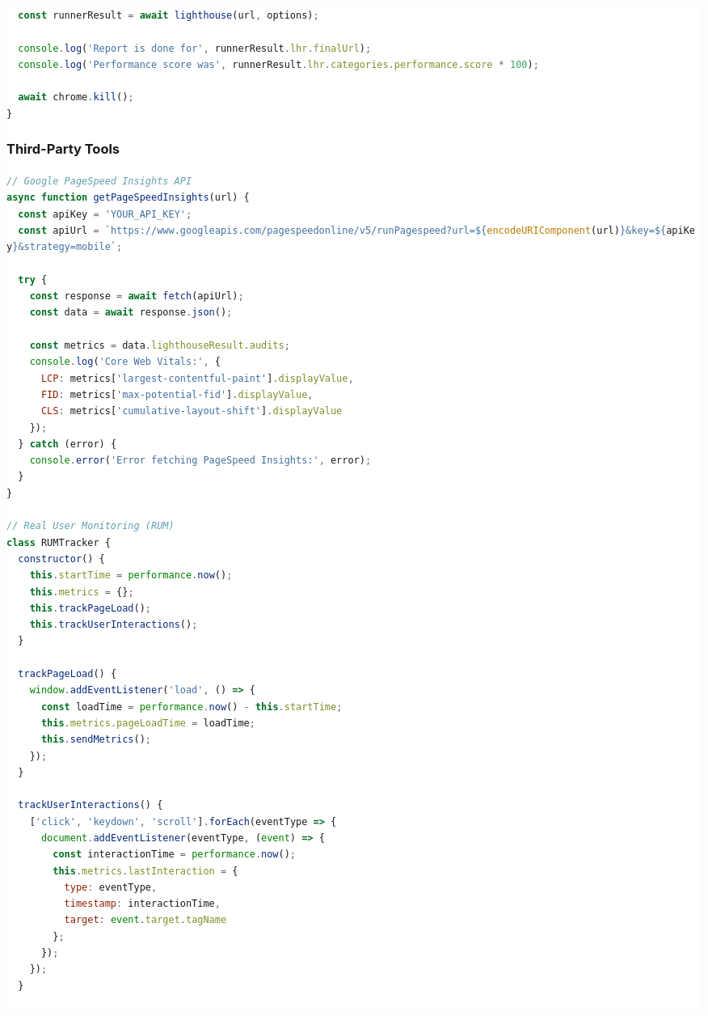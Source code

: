 ```javascript
  const runnerResult = await lighthouse(url, options);
  
  console.log('Report is done for', runnerResult.lhr.finalUrl);
  console.log('Performance score was', runnerResult.lhr.categories.performance.score * 100);
  
  await chrome.kill();
}
```

### Third-Party Tools

```javascript
// Google PageSpeed Insights API
async function getPageSpeedInsights(url) {
  const apiKey = 'YOUR_API_KEY';
  const apiUrl = `https://www.googleapis.com/pagespeedonline/v5/runPagespeed?url=${encodeURIComponent(url)}&key=${apiKey}&strategy=mobile`;
  
  try {
    const response = await fetch(apiUrl);
    const data = await response.json();
    
    const metrics = data.lighthouseResult.audits;
    console.log('Core Web Vitals:', {
      LCP: metrics['largest-contentful-paint'].displayValue,
      FID: metrics['max-potential-fid'].displayValue,
      CLS: metrics['cumulative-layout-shift'].displayValue
    });
  } catch (error) {
    console.error('Error fetching PageSpeed Insights:', error);
  }
}

// Real User Monitoring (RUM)
class RUMTracker {
  constructor() {
    this.startTime = performance.now();
    this.metrics = {};
    this.trackPageLoad();
    this.trackUserInteractions();
  }
  
  trackPageLoad() {
    window.addEventListener('load', () => {
      const loadTime = performance.now() - this.startTime;
      this.metrics.pageLoadTime = loadTime;
      this.sendMetrics();
    });
  }
  
  trackUserInteractions() {
    ['click', 'keydown', 'scroll'].forEach(eventType => {
      document.addEventListener(eventType, (event) => {
        const interactionTime = performance.now();
        this.metrics.lastInteraction = {
          type: eventType,
          timestamp: interactionTime,
          target: event.target.tagName
        };
      });
    });
  }
  
```